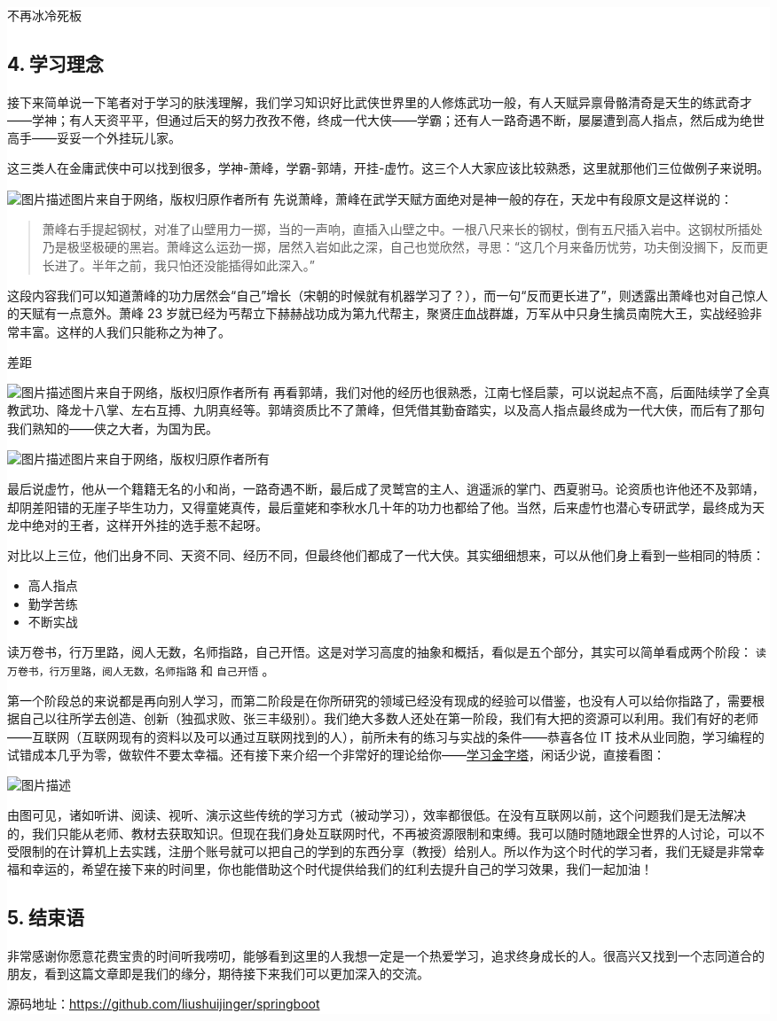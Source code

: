 

不再冰冷死板 

## 4. 学习理念

接下来简单说一下笔者对于学习的肤浅理解，我们学习知识好比武侠世界里的人修炼武功一般，有人天赋异禀骨骼清奇是天生的练武奇才——学神；有人天资平平，但通过后天的努力孜孜不倦，终成一代大侠——学霸；还有人一路奇遇不断，屡屡遭到高人指点，然后成为绝世高手——妥妥一个外挂玩儿家。

这三类人在金庸武侠中可以找到很多，学神-萧峰，学霸-郭靖，开挂-虚竹。这三个人大家应该比较熟悉，这里就那他们三位做例子来说明。

![图片描述](http://img1.sycdn.imooc.com/5e9a84510001ffc311940782.png)图片来自于网络，版权归原作者所有
先说萧峰，萧峰在武学天赋方面绝对是神一般的存在，天龙中有段原文是这样说的：

> 萧峰右手提起钢杖，对准了山壁用力一掷，当的一声响，直插入山壁之中。一根八尺来长的钢杖，倒有五尺插入岩中。这钢杖所插处乃是极坚极硬的黑岩。萧峰这么运劲一掷，居然入岩如此之深，自己也觉欣然，寻思：“这几个月来备历忧劳，功夫倒没搁下，反而更长进了。半年之前，我只怕还没能插得如此深入。”

这段内容我们可以知道萧峰的功力居然会“自己”增长（宋朝的时候就有机器学习了？），而一句“反而更长进了”，则透露出萧峰也对自己惊人的天赋有一点意外。萧峰 23 岁就已经为丐帮立下赫赫战功成为第九代帮主，聚贤庄血战群雄，万军从中只身生擒员南院大王，实战经验非常丰富。这样的人我们只能称之为神了。

差距

![图片描述](http://img1.sycdn.imooc.com/5e9a83300001ebf103200320.jpg)图片来自于网络，版权归原作者所有
再看郭靖，我们对他的经历也很熟悉，江南七怪启蒙，可以说起点不高，后面陆续学了全真教武功、降龙十八掌、左右互搏、九阴真经等。郭靖资质比不了萧峰，但凭借其勤奋踏实，以及高人指点最终成为一代大侠，而后有了那句我们熟知的——侠之大者，为国为民。

![图片描述](http://img1.sycdn.imooc.com/5e9a834b0001048005400338.png)图片来自于网络，版权归原作者所有

最后说虚竹，他从一个籍籍无名的小和尚，一路奇遇不断，最后成了灵鹫宫的主人、逍遥派的掌门、西夏驸马。论资质也许他还不及郭靖，却阴差阳错的无崖子毕生功力，又得童姥真传，最后童姥和李秋水几十年的功力也都给了他。当然，后来虚竹也潜心专研武学，最终成为天龙中绝对的王者，这样开外挂的选手惹不起呀。

对比以上三位，他们出身不同、天资不同、经历不同，但最终他们都成了一代大侠。其实细细想来，可以从他们身上看到一些相同的特质：

- 高人指点
- 勤学苦练
- 不断实战

读万卷书，行万里路，阅人无数，名师指路，自己开悟。这是对学习高度的抽象和概括，看似是五个部分，其实可以简单看成两个阶段： `读万卷书，行万里路，阅人无数，名师指路` 和 `自己开悟` 。

第一个阶段总的来说都是再向别人学习，而第二阶段是在你所研究的领域已经没有现成的经验可以借鉴，也没有人可以给你指路了，需要根据自己以往所学去创造、创新（独孤求败、张三丰级别）。我们绝大多数人还处在第一阶段，我们有大把的资源可以利用。我们有好的老师——互联网（互联网现有的资料以及可以通过互联网找到的人），前所未有的练习与实战的条件——恭喜各位 IT 技术从业同胞，学习编程的试错成本几乎为零，做软件不要太幸福。还有接下来介绍一个非常好的理论给你——[学习金字塔](https://baike.baidu.com/item/学习金字塔/9515094?fr=aladdin)，闲话少说，直接看图：

![图片描述](http://img1.sycdn.imooc.com/5ea0494700015ad310210646.png)

由图可见，诸如听讲、阅读、视听、演示这些传统的学习方式（被动学习），效率都很低。在没有互联网以前，这个问题我们是无法解决的，我们只能从老师、教材去获取知识。但现在我们身处互联网时代，不再被资源限制和束缚。我可以随时随地跟全世界的人讨论，可以不受限制的在计算机上去实践，注册个账号就可以把自己的学到的东西分享（教授）给别人。所以作为这个时代的学习者，我们无疑是非常幸福和幸运的，希望在接下来的时间里，你也能借助这个时代提供给我们的红利去提升自己的学习效果，我们一起加油！



## 5. 结束语

非常感谢你愿意花费宝贵的时间听我唠叨，能够看到这里的人我想一定是一个热爱学习，追求终身成长的人。很高兴又找到一个志同道合的朋友，看到这篇文章即是我们的缘分，期待接下来我们可以更加深入的交流。

源码地址：https://github.com/liushuijinger/springboot
